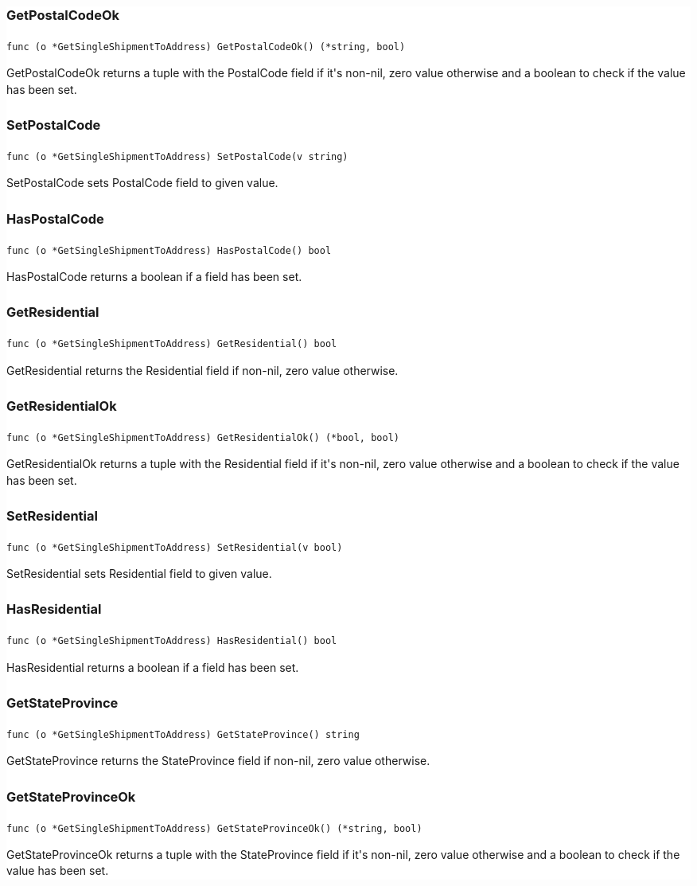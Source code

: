 ### GetPostalCodeOk

`func (o *GetSingleShipmentToAddress) GetPostalCodeOk() (*string, bool)`

GetPostalCodeOk returns a tuple with the PostalCode field if it's non-nil, zero value otherwise
and a boolean to check if the value has been set.

### SetPostalCode

`func (o *GetSingleShipmentToAddress) SetPostalCode(v string)`

SetPostalCode sets PostalCode field to given value.

### HasPostalCode

`func (o *GetSingleShipmentToAddress) HasPostalCode() bool`

HasPostalCode returns a boolean if a field has been set.

### GetResidential

`func (o *GetSingleShipmentToAddress) GetResidential() bool`

GetResidential returns the Residential field if non-nil, zero value otherwise.

### GetResidentialOk

`func (o *GetSingleShipmentToAddress) GetResidentialOk() (*bool, bool)`

GetResidentialOk returns a tuple with the Residential field if it's non-nil, zero value otherwise
and a boolean to check if the value has been set.

### SetResidential

`func (o *GetSingleShipmentToAddress) SetResidential(v bool)`

SetResidential sets Residential field to given value.

### HasResidential

`func (o *GetSingleShipmentToAddress) HasResidential() bool`

HasResidential returns a boolean if a field has been set.

### GetStateProvince

`func (o *GetSingleShipmentToAddress) GetStateProvince() string`

GetStateProvince returns the StateProvince field if non-nil, zero value otherwise.

### GetStateProvinceOk

`func (o *GetSingleShipmentToAddress) GetStateProvinceOk() (*string, bool)`

GetStateProvinceOk returns a tuple with the StateProvince field if it's non-nil, zero value otherwise
and a boolean to check if the value has been set.
